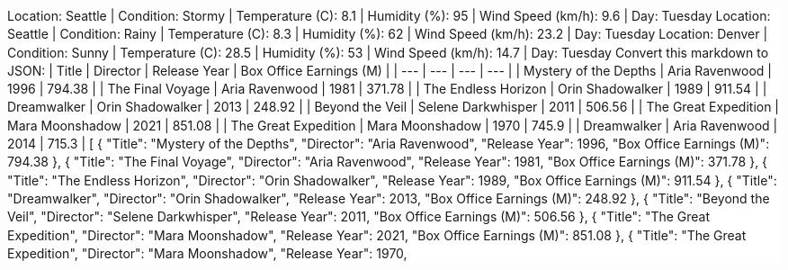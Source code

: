 Location: Seattle | Condition: Stormy | Temperature (C): 8.1 | Humidity (%): 95 | Wind Speed (km/h): 9.6 | Day: Tuesday
Location: Seattle | Condition: Rainy | Temperature (C): 8.3 | Humidity (%): 62 | Wind Speed (km/h): 23.2 | Day: Tuesday
Location: Denver | Condition: Sunny | Temperature (C): 28.5 | Humidity (%): 53 | Wind Speed (km/h): 14.7 | Day: Tuesday
<end>Convert this markdown to JSON:
| Title | Director | Release Year | Box Office Earnings (M) |
| --- | --- | --- | --- |
| Mystery of the Depths | Aria Ravenwood | 1996 | 794.38 |
| The Final Voyage | Aria Ravenwood | 1981 | 371.78 |
| The Endless Horizon | Orin Shadowalker | 1989 | 911.54 |
| Dreamwalker | Orin Shadowalker | 2013 | 248.92 |
| Beyond the Veil | Selene Darkwhisper | 2011 | 506.56 |
| The Great Expedition | Mara Moonshadow | 2021 | 851.08 |
| The Great Expedition | Mara Moonshadow | 1970 | 745.9 |
| Dreamwalker | Aria Ravenwood | 2014 | 715.3 |<start>
[
    {
        "Title": "Mystery of the Depths",
        "Director": "Aria Ravenwood",
        "Release Year": 1996,
        "Box Office Earnings (M)": 794.38
    },
    {
        "Title": "The Final Voyage",
        "Director": "Aria Ravenwood",
        "Release Year": 1981,
        "Box Office Earnings (M)": 371.78
    },
    {
        "Title": "The Endless Horizon",
        "Director": "Orin Shadowalker",
        "Release Year": 1989,
        "Box Office Earnings (M)": 911.54
    },
    {
        "Title": "Dreamwalker",
        "Director": "Orin Shadowalker",
        "Release Year": 2013,
        "Box Office Earnings (M)": 248.92
    },
    {
        "Title": "Beyond the Veil",
        "Director": "Selene Darkwhisper",
        "Release Year": 2011,
        "Box Office Earnings (M)": 506.56
    },
    {
        "Title": "The Great Expedition",
        "Director": "Mara Moonshadow",
        "Release Year": 2021,
        "Box Office Earnings (M)": 851.08
    },
    {
        "Title": "The Great Expedition",
        "Director": "Mara Moonshadow",
        "Release Year": 1970,